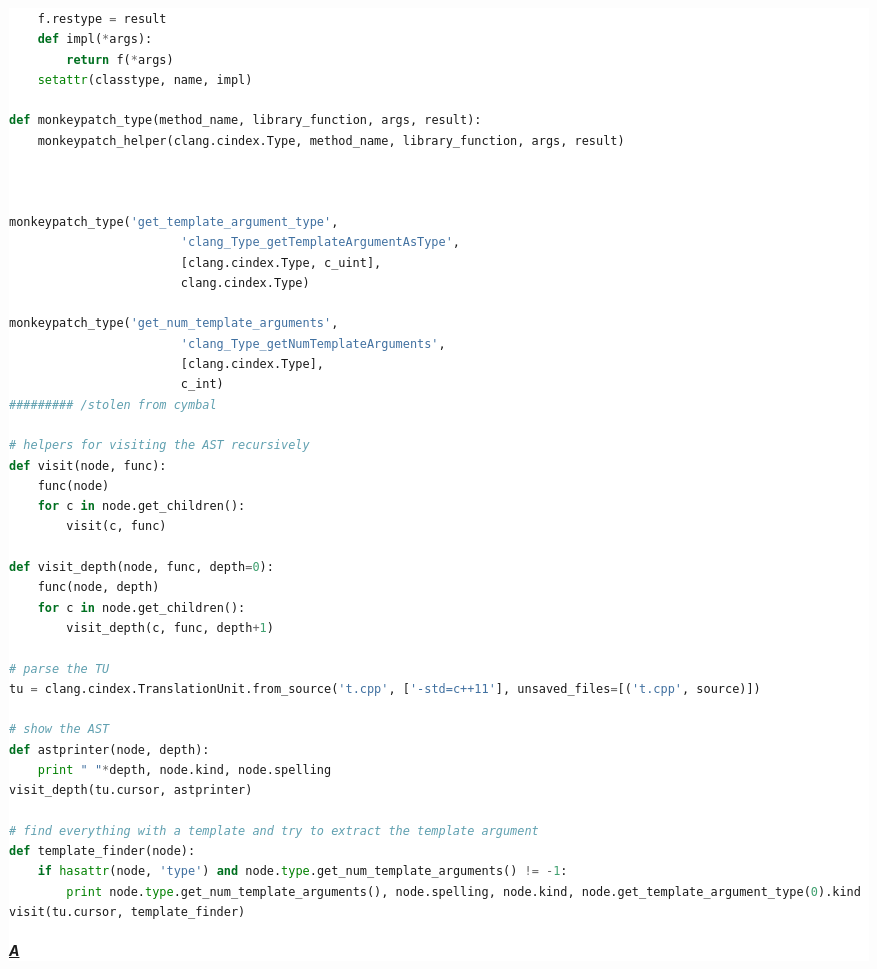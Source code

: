 ```Python
    f.restype = result
    def impl(*args):
        return f(*args)
    setattr(classtype, name, impl)

def monkeypatch_type(method_name, library_function, args, result):
    monkeypatch_helper(clang.cindex.Type, method_name, library_function, args, result)



monkeypatch_type('get_template_argument_type',
                        'clang_Type_getTemplateArgumentAsType',
                        [clang.cindex.Type, c_uint],
                        clang.cindex.Type)

monkeypatch_type('get_num_template_arguments',
                        'clang_Type_getNumTemplateArguments',
                        [clang.cindex.Type],
                        c_int)
######### /stolen from cymbal

# helpers for visiting the AST recursively
def visit(node, func):
    func(node)
    for c in node.get_children():
        visit(c, func)

def visit_depth(node, func, depth=0):
    func(node, depth)
    for c in node.get_children():
        visit_depth(c, func, depth+1)

# parse the TU
tu = clang.cindex.TranslationUnit.from_source('t.cpp', ['-std=c++11'], unsaved_files=[('t.cpp', source)])

# show the AST
def astprinter(node, depth):
    print " "*depth, node.kind, node.spelling
visit_depth(tu.cursor, astprinter)    

# find everything with a template and try to extract the template argument
def template_finder(node):
    if hasattr(node, 'type') and node.type.get_num_template_arguments() != -1:
        print node.type.get_num_template_arguments(), node.spelling, node.kind, node.get_template_argument_type(0).kind
visit(tu.cursor, template_finder)
```



##### [A](https://stackoverflow.com/a/41337188)
